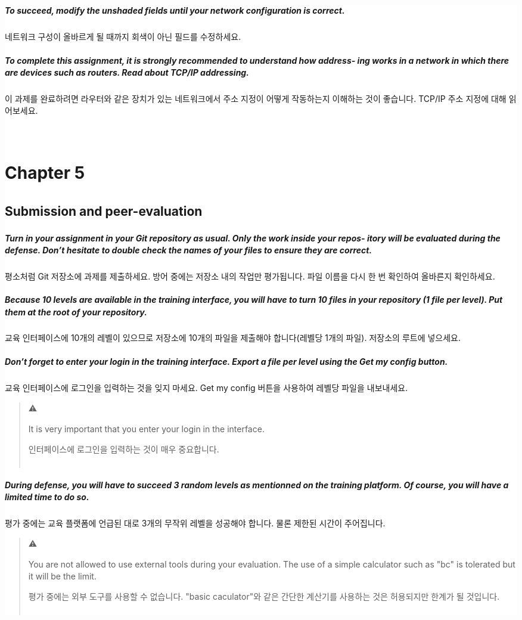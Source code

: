 ##### _To succeed, modify the unshaded fields until your network configuration is correct._

 네트워크 구성이 올바르게 될 때까지 회색이 아닌 필드를 수정하세요.

##### _To complete this assignment, it is strongly recommended to understand how address- ing works in a network in which there are devices such as routers. Read about TCP/IP addressing._

 이 과제를 완료하려면 라우터와 같은 장치가 있는 네트워크에서 주소 지정이 어떻게 작동하는지 이해하는 것이 좋습니다. TCP/IP 주소 지정에 대해 읽어보세요.

<br>

# **Chapter 5**

## **Submission and peer-evaluation**

##### _Turn in your assignment in your Git repository as usual. Only the work inside your repos- itory will be evaluated during the defense. Don’t hesitate to double check the names of your files to ensure they are correct._

 평소처럼 Git 저장소에 과제를 제출하세요. 방어 중에는 저장소 내의 작업만 평가됩니다. 파일 이름을 다시 한 번 확인하여 올바른지 확인하세요.

##### _Because 10 levels are available in the training interface, you will have to turn 10 files in your repository (1 file per level). Put them at the root of your repository._

 교육 인터페이스에 10개의 레벨이 있으므로 저장소에 10개의 파일을 제출해야 합니다(레벨당 1개의 파일). 저장소의 루트에 넣으세요.

##### _Don’t forget to enter your login in the training interface. Export a file per level using the Get my config button._

 교육 인터페이스에 로그인을 입력하는 것을 잊지 마세요. Get my config 버튼을 사용하여 레벨당 파일을 내보내세요.

> ⚠️ <br>
>
> It is very important that you enter your login in the interface.<br>
>
> 인터페이스에 로그인을 입력하는 것이 매우 중요합니다.<br><br>
>

##### _During defense, you will have to succeed 3 random levels as mentionned on the training platform. Of course, you will have a limited time to do so._

 평가 중에는 교육 플랫폼에 언급된 대로 3개의 무작위 레벨을 성공해야 합니다. 물론 제한된 시간이 주어집니다.

> ⚠️ <br>
>
> You are not allowed to use external tools during your evaluation. The use of a simple calculator such as "bc" is tolerated but it will be the limit.<br>
>
> 평가 중에는 외부 도구를 사용할 수 없습니다. "basic caculator"와 같은 간단한 계산기를 사용하는 것은 허용되지만 한계가 될 것입니다.<br><br>
>
